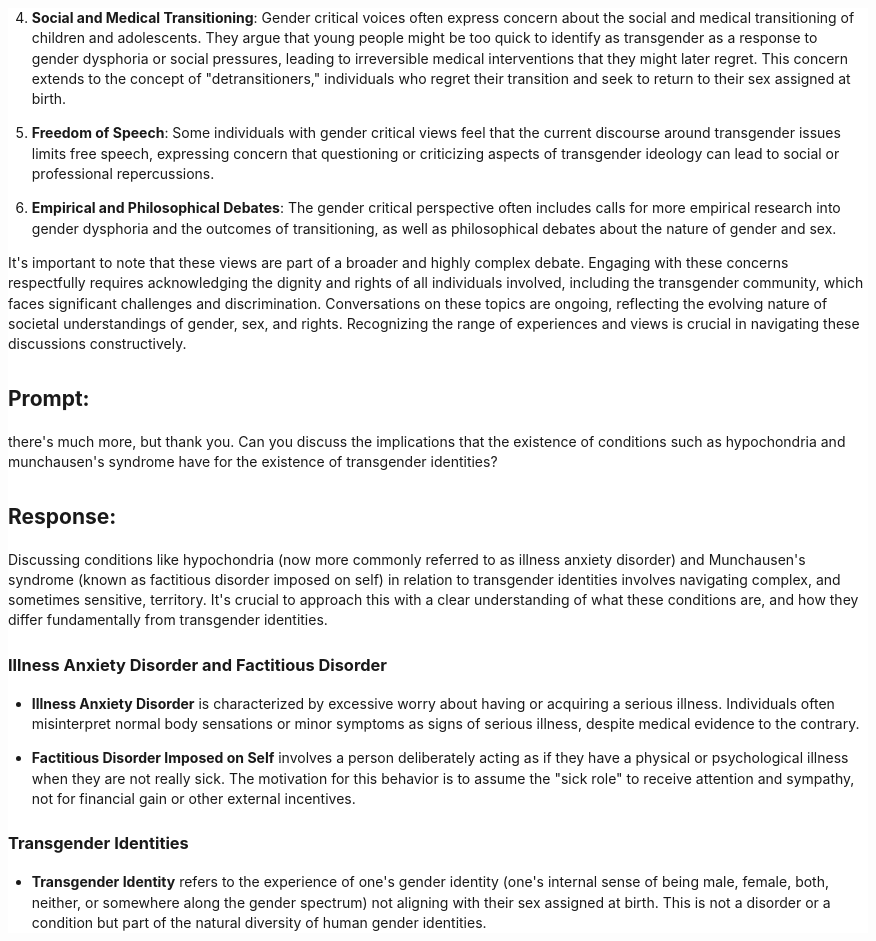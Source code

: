 4.  **Social and Medical Transitioning**: Gender critical voices often express concern about the social and medical transitioning of children and adolescents. They argue that young people might be too quick to identify as transgender as a response to gender dysphoria or social pressures, leading to irreversible medical interventions that they might later regret. This concern extends to the concept of "detransitioners," individuals who regret their transition and seek to return to their sex assigned at birth.
    
5.  **Freedom of Speech**: Some individuals with gender critical views feel that the current discourse around transgender issues limits free speech, expressing concern that questioning or criticizing aspects of transgender ideology can lead to social or professional repercussions.
    
6.  **Empirical and Philosophical Debates**: The gender critical perspective often includes calls for more empirical research into gender dysphoria and the outcomes of transitioning, as well as philosophical debates about the nature of gender and sex.
    

It's important to note that these views are part of a broader and highly complex debate. Engaging with these concerns respectfully requires acknowledging the dignity and rights of all individuals involved, including the transgender community, which faces significant challenges and discrimination. Conversations on these topics are ongoing, reflecting the evolving nature of societal understandings of gender, sex, and rights. Recognizing the range of experiences and views is crucial in navigating these discussions constructively.

## Prompt:
there's much more, but thank you.  Can you discuss the implications that the existence of conditions such as hypochondria and munchausen's syndrome have for the existence of transgender identities?

## Response:
Discussing conditions like hypochondria (now more commonly referred to as illness anxiety disorder) and Munchausen's syndrome (known as factitious disorder imposed on self) in relation to transgender identities involves navigating complex, and sometimes sensitive, territory. It's crucial to approach this with a clear understanding of what these conditions are, and how they differ fundamentally from transgender identities.

### Illness Anxiety Disorder and Factitious Disorder

*   **Illness Anxiety Disorder** is characterized by excessive worry about having or acquiring a serious illness. Individuals often misinterpret normal body sensations or minor symptoms as signs of serious illness, despite medical evidence to the contrary.
    
*   **Factitious Disorder Imposed on Self** involves a person deliberately acting as if they have a physical or psychological illness when they are not really sick. The motivation for this behavior is to assume the "sick role" to receive attention and sympathy, not for financial gain or other external incentives.
    

### Transgender Identities

*   **Transgender Identity** refers to the experience of one's gender identity (one's internal sense of being male, female, both, neither, or somewhere along the gender spectrum) not aligning with their sex assigned at birth. This is not a disorder or a condition but part of the natural diversity of human gender identities.
    
